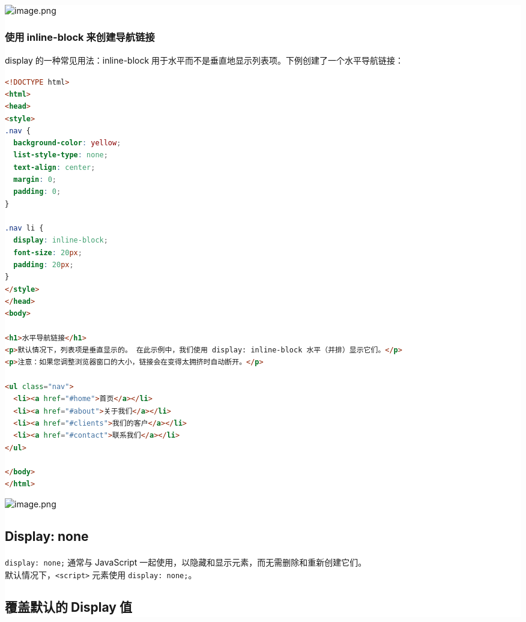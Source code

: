 ![image.png](https://cdn.nlark.com/yuque/0/2024/png/694278/1704213376187-ed3baeb3-e8e3-4d4a-b460-6fffc69fe101.png#averageHue=%23e2e2e2&clientId=uefe5c83a-d076-4&from=paste&height=594&id=u11d6bd3e&originHeight=1147&originWidth=1204&originalType=binary&ratio=1.5&rotation=0&showTitle=false&size=26745&status=done&style=none&taskId=u4713c39b-aab5-41af-8147-ed15fcc1231&title=&width=623)

### 使用 inline-block 来创建导航链接

display 的一种常见用法：inline-block 用于水平而不是垂直地显示列表项。下例创建了一个水平导航链接：

```html
<!DOCTYPE html>
<html>
<head>
<style>
.nav {
  background-color: yellow; 
  list-style-type: none;
  text-align: center;
  margin: 0;
  padding: 0;
}

.nav li {
  display: inline-block;
  font-size: 20px;
  padding: 20px;
}
</style>
</head>
<body>

<h1>水平导航链接</h1>
<p>默认情况下，列表项是垂直显示的。 在此示例中，我们使用 display: inline-block 水平（并排）显示它们。</p>
<p>注意：如果您调整浏览器窗口的大小，链接会在变得太拥挤时自动断开。</p>

<ul class="nav">
  <li><a href="#home">首页</a></li>
  <li><a href="#about">关于我们</a></li>
  <li><a href="#clients">我们的客户</a></li>  
  <li><a href="#contact">联系我们</a></li>
</ul>

</body>
</html>
```

![image.png](https://cdn.nlark.com/yuque/0/2024/png/694278/1704213460803-75e5bb25-1725-481b-a531-39a543ddf902.png#averageHue=%23d4d4ac&clientId=uefe5c83a-d076-4&from=paste&height=229&id=udf2f973a&originHeight=343&originWidth=1251&originalType=binary&ratio=1.5&rotation=0&showTitle=false&size=11190&status=done&style=none&taskId=uf25433c0-33ed-4c4f-8f3e-0fbf5816cc1&title=&width=834)

## Display: none

`display: none;` 通常与 JavaScript 一起使用，以隐藏和显示元素，而无需删除和重新创建它们。<br>默认情况下，`<script>` 元素使用 `display: none;`。

## 覆盖默认的 Display 值
